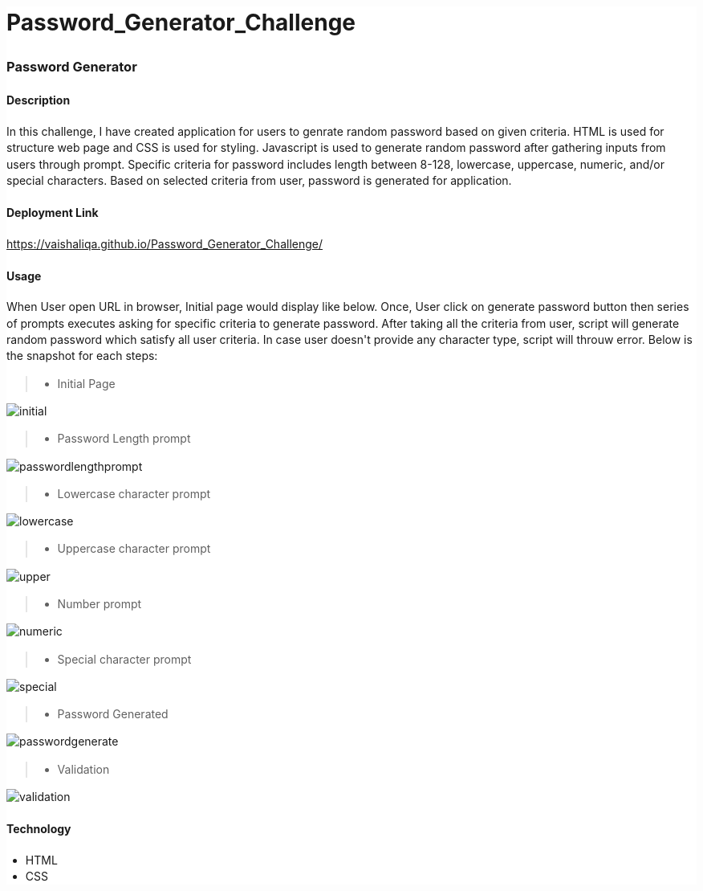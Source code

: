 # Password_Generator_Challenge
<h3>Password Generator</h3>
<h4> Description </h4>
In this challenge, I have created application for users to genrate random password based on given criteria. HTML is used for structure web page and CSS is used for styling. Javascript is used to generate random password after gathering inputs from users through prompt. Specific criteria for password includes length between 8-128, lowercase, uppercase, numeric, and/or special characters. Based on selected criteria from user, password is generated for application.

#### Deployment Link
https://vaishaliqa.github.io/Password_Generator_Challenge/

#### Usage
When User open URL in browser, Initial page would display like below. Once, User click on generate password button then series of prompts executes asking for specific criteria to generate password. After taking all the criteria from user, script will generate random password which satisfy all user criteria. In case user doesn't provide any character type, script will throuw error. Below is the snapshot for each steps:

> - Initial Page 
<img width="719" alt="initial" src="https://user-images.githubusercontent.com/54869821/180511555-3bd3a39a-82dd-48f0-bebe-f0353df24c63.png">
  
> - Password Length prompt 
<img width="686" alt="passwordlengthprompt" src="https://user-images.githubusercontent.com/54869821/180512190-056ac0b7-4ea7-48f9-ac71-52dbcd712e67.png">

  
> - Lowercase character prompt 
<img width="689" alt="lowercase" src="https://user-images.githubusercontent.com/54869821/180512262-86d1a3cb-c924-413e-a7bd-df8efb5f8c4b.png">

   
> - Uppercase character prompt 
<img width="691" alt="upper" src="https://user-images.githubusercontent.com/54869821/180512300-da1a9960-5c32-459f-8d12-15d2493ca907.png">

  
> - Number prompt 
<img width="773" alt="numeric" src="https://user-images.githubusercontent.com/54869821/180512227-5e71061f-9a03-4dcc-9b02-73c8b0dfbd9b.png">


> - Special character prompt
<img width="746" alt="special" src="https://user-images.githubusercontent.com/54869821/180512414-bb0865b5-b8d8-4a21-9336-cdd9775418b4.png">

> - Password Generated
<img width="750" alt="passwordgenerate" src="https://user-images.githubusercontent.com/54869821/180512597-a4504762-f63e-4d13-a16f-aaccb3892f11.png">


> - Validation 
<img width="739" alt="validation" src="https://user-images.githubusercontent.com/54869821/180512348-f9eb603b-c8d2-4284-b216-1451390b54d3.png">

    

#### Technology
<ul>
    <li> HTML </li>
    <li> CSS </li>
</ul>

